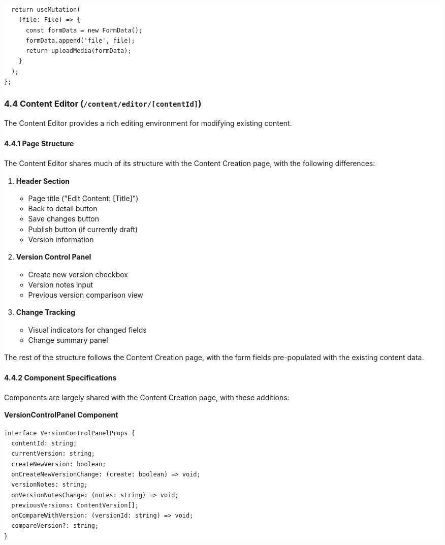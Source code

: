 ```tsx
  return useMutation(
    (file: File) => {
      const formData = new FormData();
      formData.append('file', file);
      return uploadMedia(formData);
    }
  );
};
```

### 4.4 Content Editor (`/content/editor/[contentId]`)

The Content Editor provides a rich editing environment for modifying existing content.

#### 4.4.1 Page Structure

The Content Editor shares much of its structure with the Content Creation page, with the following differences:

1. **Header Section**
   - Page title ("Edit Content: [Title]")
   - Back to detail button
   - Save changes button
   - Publish button (if currently draft)
   - Version information

2. **Version Control Panel**
   - Create new version checkbox
   - Version notes input
   - Previous version comparison view

3. **Change Tracking**
   - Visual indicators for changed fields
   - Change summary panel

The rest of the structure follows the Content Creation page, with the form fields pre-populated with the existing content data.

#### 4.4.2 Component Specifications

Components are largely shared with the Content Creation page, with these additions:

**VersionControlPanel Component**
```tsx
interface VersionControlPanelProps {
  contentId: string;
  currentVersion: string;
  createNewVersion: boolean;
  onCreateNewVersionChange: (create: boolean) => void;
  versionNotes: string;
  onVersionNotesChange: (notes: string) => void;
  previousVersions: ContentVersion[];
  onCompareWithVersion: (versionId: string) => void;
  compareVersion?: string;
}
```
